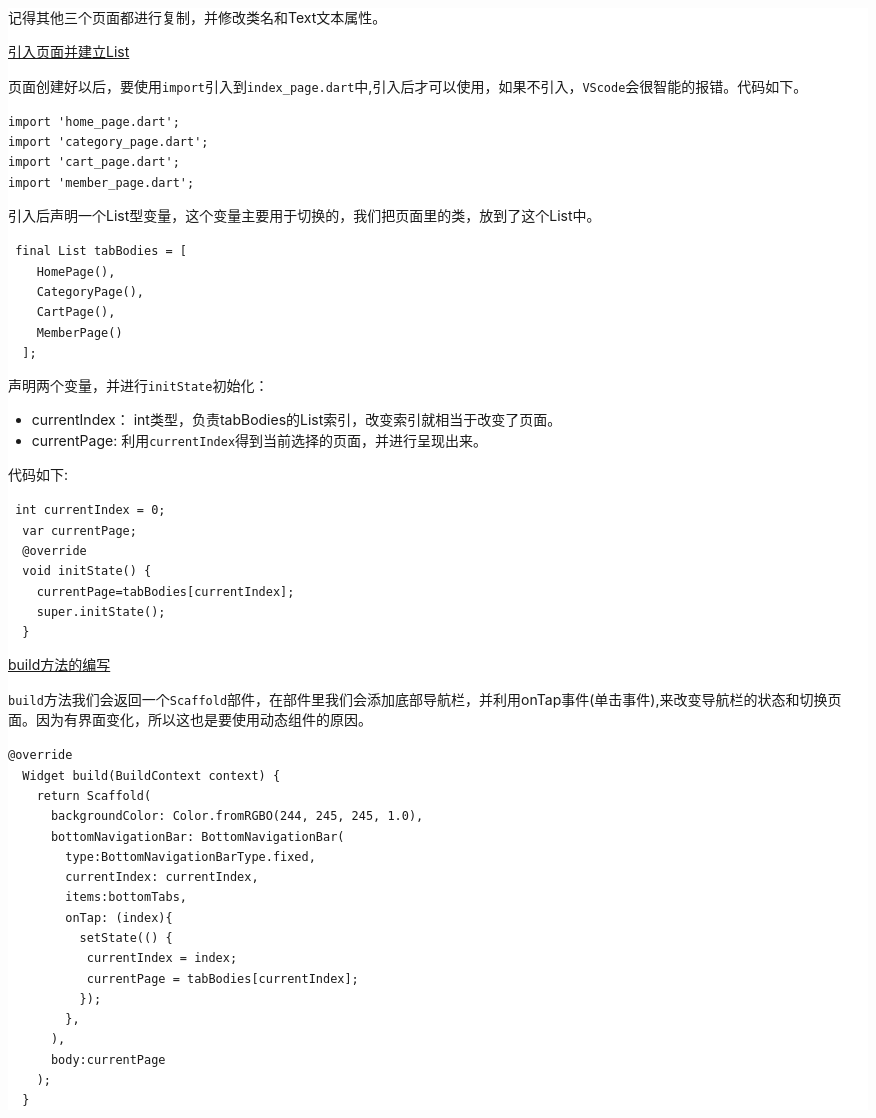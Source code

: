 记得其他三个页面都进行复制，并修改类名和Text文本属性。

[引入页面并建立List](https://www.jspang.com/detailed?id=53#toc318)

页面创建好以后，要使用`import`引入到`index_page.dart`中,引入后才可以使用，如果不引入，`VScode`会很智能的报错。代码如下。

```
import 'home_page.dart';
import 'category_page.dart';
import 'cart_page.dart';
import 'member_page.dart';
```

引入后声明一个List型变量，这个变量主要用于切换的，我们把页面里的类，放到了这个List中。

```
 final List tabBodies = [
    HomePage(),
    CategoryPage(),
    CartPage(),
    MemberPage()
  ];
```

声明两个变量，并进行`initState`初始化：

- currentIndex： int类型，负责tabBodies的List索引，改变索引就相当于改变了页面。
- currentPage: 利用`currentIndex`得到当前选择的页面，并进行呈现出来。

代码如下:

```
 int currentIndex = 0;
  var currentPage;
  @override
  void initState() {
    currentPage=tabBodies[currentIndex];
    super.initState();
  }
```

[build方法的编写](https://www.jspang.com/detailed?id=53#toc319)

`build`方法我们会返回一个`Scaffold`部件，在部件里我们会添加底部导航栏，并利用onTap事件(单击事件),来改变导航栏的状态和切换页面。因为有界面变化，所以这也是要使用动态组件的原因。

```
@override
  Widget build(BuildContext context) {
    return Scaffold(
      backgroundColor: Color.fromRGBO(244, 245, 245, 1.0),
      bottomNavigationBar: BottomNavigationBar(
        type:BottomNavigationBarType.fixed,
        currentIndex: currentIndex,
        items:bottomTabs,
        onTap: (index){
          setState(() {
           currentIndex = index;
           currentPage = tabBodies[currentIndex]; 
          });
        },
      ),
      body:currentPage
    );
  }
```
